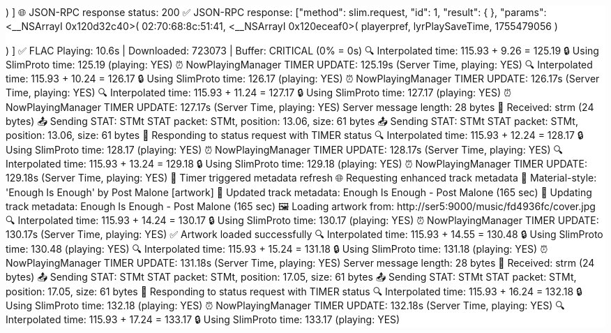 )
]
🌐 JSON-RPC response status: 200
✅ JSON-RPC response: ["method": slim.request, "id": 1, "result": {
}, "params": <__NSArrayI 0x120d32c40>(
02:70:68:8c:51:41,
<__NSArrayI 0x120eceaf0>(
playerpref,
lyrPlaySaveTime,
1755479056
)

)
]
✅ FLAC Playing: 10.6s | Downloaded: 723073 | Buffer: CRITICAL (0% = 0s)
🔍 Interpolated time: 115.93 + 9.26 = 125.19
🔒 Using SlimProto time: 125.19 (playing: YES)
⏰ NowPlayingManager TIMER UPDATE: 125.19s (Server Time, playing: YES)
🔍 Interpolated time: 115.93 + 10.24 = 126.17
🔒 Using SlimProto time: 126.17 (playing: YES)
⏰ NowPlayingManager TIMER UPDATE: 126.17s (Server Time, playing: YES)
🔍 Interpolated time: 115.93 + 11.24 = 127.17
🔒 Using SlimProto time: 127.17 (playing: YES)
⏰ NowPlayingManager TIMER UPDATE: 127.17s (Server Time, playing: YES)
Server message length: 28 bytes
📨 Received: strm (24 bytes)
📤 Sending STAT: STMt
STAT packet: STMt, position: 13.06, size: 61 bytes
📤 Sending STAT: STMt
STAT packet: STMt, position: 13.06, size: 61 bytes
📍 Responding to status request with TIMER status
🔍 Interpolated time: 115.93 + 12.24 = 128.17
🔒 Using SlimProto time: 128.17 (playing: YES)
⏰ NowPlayingManager TIMER UPDATE: 128.17s (Server Time, playing: YES)
🔍 Interpolated time: 115.93 + 13.24 = 129.18
🔒 Using SlimProto time: 129.18 (playing: YES)
⏰ NowPlayingManager TIMER UPDATE: 129.18s (Server Time, playing: YES)
🔄 Timer triggered metadata refresh
🌐 Requesting enhanced track metadata
🎵 Material-style: 'Enough Is Enough' by Post Malone [artwork]
🎵 Updated track metadata: Enough Is Enough - Post Malone (165 sec)
🎵 Updating track metadata: Enough Is Enough - Post Malone (165 sec)
🖼️ Loading artwork from: http://ser5:9000/music/fd4936fc/cover.jpg
🔍 Interpolated time: 115.93 + 14.24 = 130.17
🔒 Using SlimProto time: 130.17 (playing: YES)
⏰ NowPlayingManager TIMER UPDATE: 130.17s (Server Time, playing: YES)
✅ Artwork loaded successfully
🔍 Interpolated time: 115.93 + 14.55 = 130.48
🔒 Using SlimProto time: 130.48 (playing: YES)
🔍 Interpolated time: 115.93 + 15.24 = 131.18
🔒 Using SlimProto time: 131.18 (playing: YES)
⏰ NowPlayingManager TIMER UPDATE: 131.18s (Server Time, playing: YES)
Server message length: 28 bytes
📨 Received: strm (24 bytes)
📤 Sending STAT: STMt
STAT packet: STMt, position: 17.05, size: 61 bytes
📤 Sending STAT: STMt
STAT packet: STMt, position: 17.05, size: 61 bytes
📍 Responding to status request with TIMER status
🔍 Interpolated time: 115.93 + 16.24 = 132.18
🔒 Using SlimProto time: 132.18 (playing: YES)
⏰ NowPlayingManager TIMER UPDATE: 132.18s (Server Time, playing: YES)
🔍 Interpolated time: 115.93 + 17.24 = 133.17
🔒 Using SlimProto time: 133.17 (playing: YES)